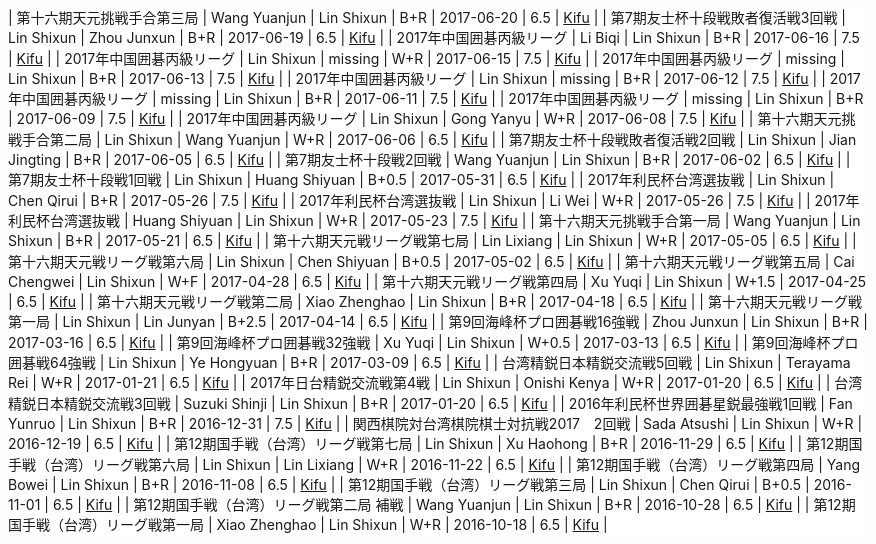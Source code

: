 | 第十六期天元挑戦手合第三局 | Wang Yuanjun | Lin Shixun | B+R | 2017-06-20 | 6.5 | [Kifu](https://kifudepot.net/kifucontents.php?id=OT7%2Bey%2BJE9%2BUcJXJaYpFfg%3D%3D) | 
| 第7期友士杯十段戦敗者復活戦3回戦 | Lin Shixun | Zhou Junxun | B+R | 2017-06-19 | 6.5 | [Kifu](https://kifudepot.net/kifucontents.php?id=3J2%2FzIyZzzomrv4%2FxE7gKA%3D%3D) | 
| 2017年中国囲碁丙級リーグ | Li Biqi | Lin Shixun | B+R | 2017-06-16 | 7.5 | [Kifu](https://kifudepot.net/kifucontents.php?id=qBXoTyD3XydpHliNNm7rKw%3D%3D) | 
| 2017年中国囲碁丙級リーグ | Lin Shixun | missing | W+R | 2017-06-15 | 7.5 | [Kifu](https://kifudepot.net/kifucontents.php?id=hG1PGqqaOLeZF7SVbOcDiQ%3D%3D) | 
| 2017年中国囲碁丙級リーグ | missing | Lin Shixun | B+R | 2017-06-13 | 7.5 | [Kifu](https://kifudepot.net/kifucontents.php?id=I7l%2BVQDWUmiM6gxuyqPwUA%3D%3D) | 
| 2017年中国囲碁丙級リーグ | Lin Shixun | missing | B+R | 2017-06-12 | 7.5 | [Kifu](https://kifudepot.net/kifucontents.php?id=pDjjfe3YacATaswfQiv18g%3D%3D) | 
| 2017年中国囲碁丙級リーグ | missing | Lin Shixun | B+R | 2017-06-11 | 7.5 | [Kifu](https://kifudepot.net/kifucontents.php?id=aK192XL6vGK9eXYEuCR1fA%3D%3D) | 
| 2017年中国囲碁丙級リーグ | missing | Lin Shixun | B+R | 2017-06-09 | 7.5 | [Kifu](https://kifudepot.net/kifucontents.php?id=mnLX0tihB9%2Bsj5Ub%2FjrJxQ%3D%3D) | 
| 2017年中国囲碁丙級リーグ | Lin Shixun | Gong Yanyu | W+R | 2017-06-08 | 7.5 | [Kifu](https://kifudepot.net/kifucontents.php?id=xIkcbcuH2FXBmR%2BbJdSRcQ%3D%3D) | 
| 第十六期天元挑戦手合第二局 | Lin Shixun | Wang Yuanjun | W+R | 2017-06-06 | 6.5 | [Kifu](https://kifudepot.net/kifucontents.php?id=vqIhP81eB0%2B%2BBJlgA5V1jg%3D%3D) | 
| 第7期友士杯十段戦敗者復活戦2回戦 | Lin Shixun | Jian Jingting | B+R | 2017-06-05 | 6.5 | [Kifu](https://kifudepot.net/kifucontents.php?id=7sjTFga08tw7egHbRLgR2A%3D%3D) | 
| 第7期友士杯十段戦2回戦 | Wang Yuanjun | Lin Shixun | B+R | 2017-06-02 | 6.5 | [Kifu](https://kifudepot.net/kifucontents.php?id=gDEiM1Q8PqQajFG0GuXweQ%3D%3D) | 
| 第7期友士杯十段戦1回戦 | Lin Shixun | Huang Shiyuan | B+0.5 | 2017-05-31 | 6.5 | [Kifu](https://kifudepot.net/kifucontents.php?id=BUVSypgP755%2Fp1vY9nlSaQ%3D%3D) | 
| 2017年利民杯台湾選抜戦 | Lin Shixun | Chen Qirui | B+R | 2017-05-26 | 7.5 | [Kifu](https://kifudepot.net/kifucontents.php?id=Tf8%2B4UowJCCQsFwtSeyUnw%3D%3D) | 
| 2017年利民杯台湾選抜戦 | Lin Shixun | Li Wei | W+R | 2017-05-26 | 7.5 | [Kifu](https://kifudepot.net/kifucontents.php?id=IwXlEdnozFkjuTInHAShoQ%3D%3D) | 
| 2017年利民杯台湾選抜戦 | Huang Shiyuan | Lin Shixun | W+R | 2017-05-23 | 7.5 | [Kifu](https://kifudepot.net/kifucontents.php?id=L7O%2BjUGeFiNeLtG2339WaA%3D%3D) | 
| 第十六期天元挑戦手合第一局 | Wang Yuanjun | Lin Shixun | B+R | 2017-05-21 | 6.5 | [Kifu](https://kifudepot.net/kifucontents.php?id=3zGRE0GBm0Xzf8Cor6Uumw%3D%3D) | 
| 第十六期天元戦リーグ戦第七局 | Lin Lixiang | Lin Shixun | W+R | 2017-05-05 | 6.5 | [Kifu](https://kifudepot.net/kifucontents.php?id=PbdJfFJpbBa8%2FPO%2BlP9WLA%3D%3D) | 
| 第十六期天元戦リーグ戦第六局 | Lin Shixun | Chen Shiyuan | B+0.5 | 2017-05-02 | 6.5 | [Kifu](https://kifudepot.net/kifucontents.php?id=X7kSVgzQnklBExZTpF2b6Q%3D%3D) | 
| 第十六期天元戦リーグ戦第五局 | Cai Chengwei | Lin Shixun | W+F | 2017-04-28 | 6.5 | [Kifu](https://kifudepot.net/kifucontents.php?id=KFUoJFJZjW9YEfY99wFYfg%3D%3D) | 
| 第十六期天元戦リーグ戦第四局 | Xu Yuqi | Lin Shixun | W+1.5 | 2017-04-25 | 6.5 | [Kifu](https://kifudepot.net/kifucontents.php?id=RBpGU34bB8jCg9kfuvf1qA%3D%3D) | 
| 第十六期天元戦リーグ戦第二局 | Xiao Zhenghao | Lin Shixun | B+R | 2017-04-18 | 6.5 | [Kifu](https://kifudepot.net/kifucontents.php?id=Iejh4ViC5MRG%2FVy5fFYwRg%3D%3D) | 
| 第十六期天元戦リーグ戦第一局 | Lin Shixun | Lin Junyan | B+2.5 | 2017-04-14 | 6.5 | [Kifu](https://kifudepot.net/kifucontents.php?id=Bbb9Bn2G%2FVxPveneKRgSbw%3D%3D) | 
| 第9回海峰杯プロ囲碁戦16強戦 | Zhou Junxun | Lin Shixun | B+R | 2017-03-16 | 6.5 | [Kifu](https://kifudepot.net/kifucontents.php?id=IukRaCgEPr0HW%2FnGPmBKQw%3D%3D) | 
| 第9回海峰杯プロ囲碁戦32強戦 | Xu Yuqi | Lin Shixun | W+0.5 | 2017-03-13 | 6.5 | [Kifu](https://kifudepot.net/kifucontents.php?id=UWR1axtyxyfRaH20%2Bv8xew%3D%3D) | 
| 第9回海峰杯プロ囲碁戦64強戦 | Lin Shixun | Ye Hongyuan | B+R | 2017-03-09 | 6.5 | [Kifu](https://kifudepot.net/kifucontents.php?id=vAG2HNxbIuRGwiD8tUydAw%3D%3D) | 
| 台湾精鋭日本精鋭交流戦5回戦 | Lin Shixun | Terayama Rei | W+R | 2017-01-21 | 6.5 | [Kifu](https://kifudepot.net/kifucontents.php?id=BW5JDMkCbBlBHxWURBB7AQ%3D%3D) | 
| 2017年日台精鋭交流戦第4戦 | Lin Shixun | Onishi Kenya | W+R | 2017-01-20 | 6.5 | [Kifu](https://kifudepot.net/kifucontents.php?id=vuvpqPYLigif1XsD5blYuQ%3D%3D) | 
| 台湾精鋭日本精鋭交流戦3回戦 | Suzuki Shinji | Lin Shixun | B+R | 2017-01-20 | 6.5 | [Kifu](https://kifudepot.net/kifucontents.php?id=IOwYXDW6bggiIl7K0IM56Q%3D%3D) | 
| 2016年利民杯世界囲碁星鋭最強戦1回戦 | Fan Yunruo | Lin Shixun | B+R | 2016-12-31 | 7.5 | [Kifu](https://kifudepot.net/kifucontents.php?id=u3SnGyy5O9b9tNY00JCYQA%3D%3D) | 
| 関西棋院対台湾棋院棋士対抗戦2017　2回戦 | Sada Atsushi | Lin Shixun | W+R | 2016-12-19 | 6.5 | [Kifu](https://kifudepot.net/kifucontents.php?id=da3WMpHgzJhmXy%2Fm8pQgnA%3D%3D) | 
| 第12期国手戦（台湾）リーグ戦第七局 | Lin Shixun | Xu Haohong | B+R | 2016-11-29 | 6.5 | [Kifu](https://kifudepot.net/kifucontents.php?id=6SGjtfg8etUfUu0R5r706A%3D%3D) | 
| 第12期国手戦（台湾）リーグ戦第六局 | Lin Shixun | Lin Lixiang | W+R | 2016-11-22 | 6.5 | [Kifu](https://kifudepot.net/kifucontents.php?id=aYRn9NP3DwuruBG6FPDp9w%3D%3D) | 
| 第12期国手戦（台湾）リーグ戦第四局 | Yang Bowei | Lin Shixun | B+R | 2016-11-08 | 6.5 | [Kifu](https://kifudepot.net/kifucontents.php?id=EtS7qkizJ296Pf5xedKmkQ%3D%3D) | 
| 第12期国手戦（台湾）リーグ戦第三局 | Lin Shixun | Chen Qirui | B+0.5 | 2016-11-01 | 6.5 | [Kifu](https://kifudepot.net/kifucontents.php?id=Mz9CVi6SAlE9AhSZMQA%2FJQ%3D%3D) | 
| 第12期国手戦（台湾）リーグ戦第二局 補戦 | Wang Yuanjun | Lin Shixun | B+R | 2016-10-28 | 6.5 | [Kifu](https://kifudepot.net/kifucontents.php?id=MOCgoFGIVACrg%2BtJiXKoDg%3D%3D) | 
| 第12期国手戦（台湾）リーグ戦第一局 | Xiao Zhenghao | Lin Shixun | W+R | 2016-10-18 | 6.5 | [Kifu](https://kifudepot.net/kifucontents.php?id=KAXHcPu3HsQ9GikNvCv8Zg%3D%3D) | 